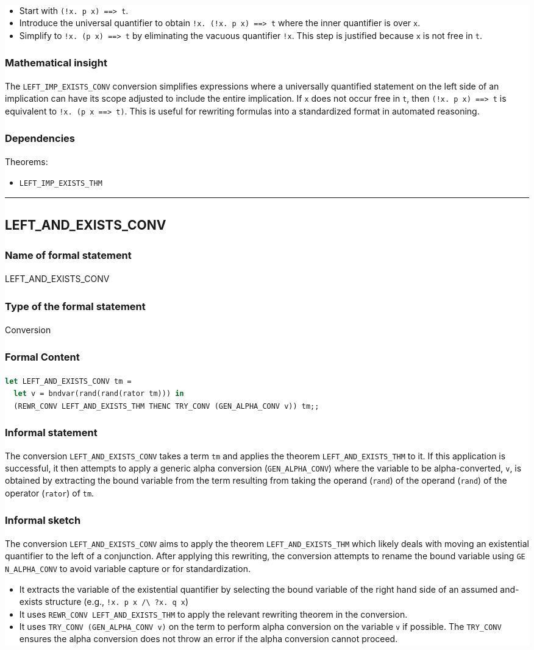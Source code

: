 - Start with `(!x. p x) ==> t`.
- Introduce the universal quantifier to obtain `!x. (!x. p x) ==> t` where the inner quantifier is over `x`.
- Simplify to `!x. (p x) ==> t` by eliminating the vacuous quantifier `!x`. This step is justified because `x` is not free in `t`.

### Mathematical insight
The `LEFT_IMP_EXISTS_CONV` conversion simplifies expressions where a universally quantified statement on the left side of an implication can have its scope adjusted to include the entire implication. If `x` does not occur free in `t`, then `(!x. p x) ==> t` is equivalent to `!x. (p x ==> t)`. This is useful for rewriting formulas into a standardized format in automated reasoning.

### Dependencies
Theorems:
- `LEFT_IMP_EXISTS_THM`


---

## LEFT_AND_EXISTS_CONV

### Name of formal statement
LEFT_AND_EXISTS_CONV

### Type of the formal statement
Conversion

### Formal Content
```ocaml
let LEFT_AND_EXISTS_CONV tm =
  let v = bndvar(rand(rand(rator tm))) in
  (REWR_CONV LEFT_AND_EXISTS_THM THENC TRY_CONV (GEN_ALPHA_CONV v)) tm;;
```

### Informal statement
The conversion `LEFT_AND_EXISTS_CONV` takes a term `tm` and applies the theorem `LEFT_AND_EXISTS_THM` to it. If this application is successful, it then attempts to apply a generic alpha conversion (`GEN_ALPHA_CONV`) where the variable to be alpha-converted, `v`, is obtained by extracting the bound variable from the term resulting from taking the operand (`rand`) of the operand (`rand`) of the operator (`rator`) of `tm`.

### Informal sketch
The conversion `LEFT_AND_EXISTS_CONV` aims to apply the theorem `LEFT_AND_EXISTS_THM` which likely deals with moving an existential quantifier to the left of a conjunction. After applying this rewriting, the conversion attempts to rename the bound variable using `GEN_ALPHA_CONV` to avoid variable capture or for standardization.
- It extracts the variable of the existential quantifier by selecting the bound variable of the right hand side of an assumed and-exists structure (e.g., `!x. p x /\ ?x. q x`)
- It uses `REWR_CONV LEFT_AND_EXISTS_THM` to apply the relevant rewriting theorem in the conversion.
- It uses `TRY_CONV (GEN_ALPHA_CONV v)` on the term to perform alpha conversion on the variable `v` if possible. The `TRY_CONV` ensures the alpha conversion does not throw an error if the alpha conversion cannot proceed.
